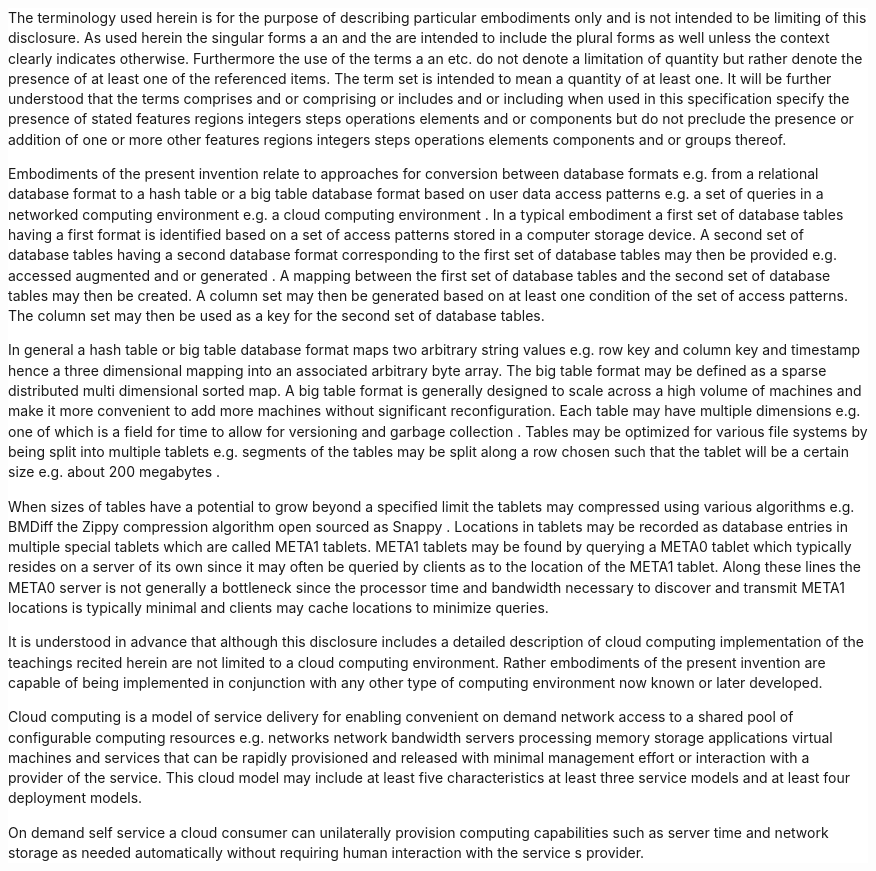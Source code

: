 The terminology used herein is for the purpose of describing particular embodiments only and is not intended to be limiting of this disclosure. As used herein the singular forms a an and the are intended to include the plural forms as well unless the context clearly indicates otherwise. Furthermore the use of the terms a an etc. do not denote a limitation of quantity but rather denote the presence of at least one of the referenced items. The term set is intended to mean a quantity of at least one. It will be further understood that the terms comprises and or comprising or includes and or including when used in this specification specify the presence of stated features regions integers steps operations elements and or components but do not preclude the presence or addition of one or more other features regions integers steps operations elements components and or groups thereof.

Embodiments of the present invention relate to approaches for conversion between database formats e.g. from a relational database format to a hash table or a big table database format based on user data access patterns e.g. a set of queries in a networked computing environment e.g. a cloud computing environment . In a typical embodiment a first set of database tables having a first format is identified based on a set of access patterns stored in a computer storage device. A second set of database tables having a second database format corresponding to the first set of database tables may then be provided e.g. accessed augmented and or generated . A mapping between the first set of database tables and the second set of database tables may then be created. A column set may then be generated based on at least one condition of the set of access patterns. The column set may then be used as a key for the second set of database tables.

In general a hash table or big table database format maps two arbitrary string values e.g. row key and column key and timestamp hence a three dimensional mapping into an associated arbitrary byte array. The big table format may be defined as a sparse distributed multi dimensional sorted map. A big table format is generally designed to scale across a high volume of machines and make it more convenient to add more machines without significant reconfiguration. Each table may have multiple dimensions e.g. one of which is a field for time to allow for versioning and garbage collection . Tables may be optimized for various file systems by being split into multiple tablets e.g. segments of the tables may be split along a row chosen such that the tablet will be a certain size e.g. about 200 megabytes .

When sizes of tables have a potential to grow beyond a specified limit the tablets may compressed using various algorithms e.g. BMDiff the Zippy compression algorithm open sourced as Snappy . Locations in tablets may be recorded as database entries in multiple special tablets which are called META1 tablets. META1 tablets may be found by querying a META0 tablet which typically resides on a server of its own since it may often be queried by clients as to the location of the META1 tablet. Along these lines the META0 server is not generally a bottleneck since the processor time and bandwidth necessary to discover and transmit META1 locations is typically minimal and clients may cache locations to minimize queries.

It is understood in advance that although this disclosure includes a detailed description of cloud computing implementation of the teachings recited herein are not limited to a cloud computing environment. Rather embodiments of the present invention are capable of being implemented in conjunction with any other type of computing environment now known or later developed.

Cloud computing is a model of service delivery for enabling convenient on demand network access to a shared pool of configurable computing resources e.g. networks network bandwidth servers processing memory storage applications virtual machines and services that can be rapidly provisioned and released with minimal management effort or interaction with a provider of the service. This cloud model may include at least five characteristics at least three service models and at least four deployment models.

On demand self service a cloud consumer can unilaterally provision computing capabilities such as server time and network storage as needed automatically without requiring human interaction with the service s provider.
